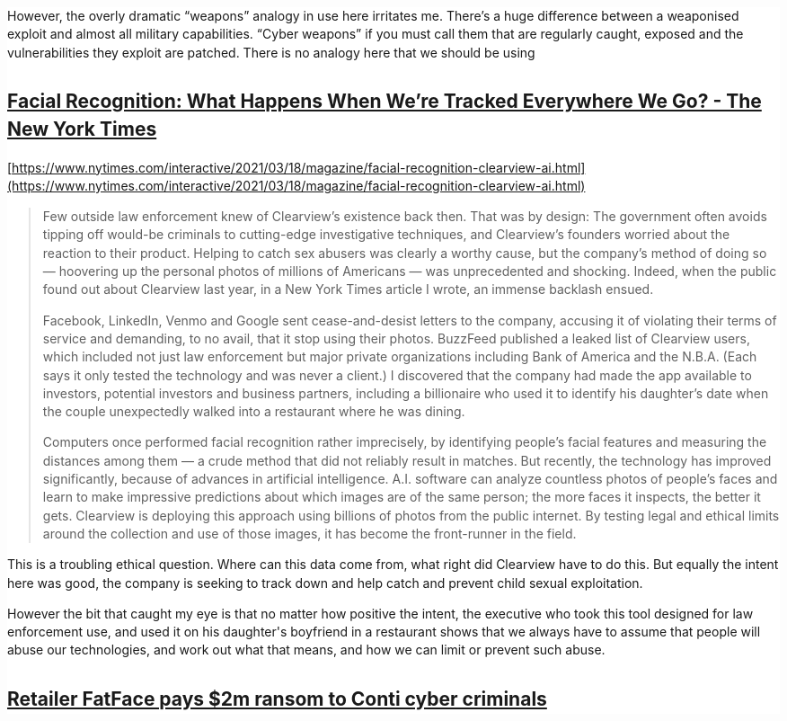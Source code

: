 However, the overly dramatic “weapons” analogy in use here irritates me.  There’s a huge difference between a weaponised exploit and almost all military capabilities.  “Cyber weapons” if you must call them that are regularly caught, exposed and the vulnerabilities they exploit are patched.  There is no analogy here that we should be using


## [Facial Recognition: What Happens When We’re Tracked Everywhere We Go? - The New York Times](https://www.nytimes.com/interactive/2021/03/18/magazine/facial-recognition-clearview-ai.html)

[https://www.nytimes.com/interactive/2021/03/18/magazine/facial-recognition-clearview-ai.html](https://www.nytimes.com/interactive/2021/03/18/magazine/facial-recognition-clearview-ai.html)

> Few outside law enforcement knew of Clearview’s existence back then. That was by design: The government often avoids tipping off would-be criminals to cutting-edge investigative techniques, and Clearview’s founders worried about the reaction to their product. Helping to catch sex abusers was clearly a worthy cause, but the company’s method of doing so — hoovering up the personal photos of millions of Americans — was unprecedented and shocking. Indeed, when the public found out about Clearview last year, in a New York Times article I wrote, an immense backlash ensued.
> 
> Facebook, LinkedIn, Venmo and Google sent cease-and-desist letters to the company, accusing it of violating their terms of service and demanding, to no avail, that it stop using their photos. BuzzFeed published a leaked list of Clearview users, which included not just law enforcement but major private organizations including Bank of America and the N.B.A. (Each says it only tested the technology and was never a client.) I discovered that the company had made the app available to investors, potential investors and business partners, including a billionaire who used it to identify his daughter’s date when the couple unexpectedly walked into a restaurant where he was dining.
> 
> Computers once performed facial recognition rather imprecisely, by identifying people’s facial features and measuring the distances among them — a crude method that did not reliably result in matches. But recently, the technology has improved significantly, because of advances in artificial intelligence. A.I. software can analyze countless photos of people’s faces and learn to make impressive predictions about which images are of the same person; the more faces it inspects, the better it gets. Clearview is deploying this approach using billions of photos from the public internet. By testing legal and ethical limits around the collection and use of those images, it has become the front-runner in the field.


This is a troubling ethical question.  Where can this data come from, what right did Clearview have to do this.  But equally the intent here was good, the company is seeking to track down and help catch and prevent child sexual exploitation.

However the bit that caught my eye is that no matter how positive the intent, the executive who took this tool designed for law enforcement use, and used it on his daughter's boyfriend in a restaurant shows that we always have to assume that people will abuse our technologies, and work out what that means, and how we can limit or prevent such abuse.


## [Retailer FatFace pays $2m ransom to Conti cyber criminals](https://www.computerweekly.com/news/252498463/Retailer-FatFace-pays-2m-ransom-to-Conti-cyber-criminals)
